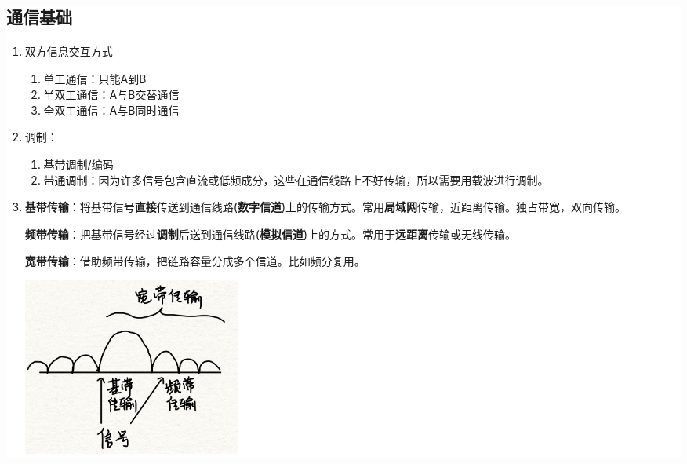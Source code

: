 ## 通信基础

1. 双方信息交互方式

   1. 单工通信：只能A到B
   2. 半双工通信：A与B交替通信
   3. 全双工通信：A与B同时通信

2. 调制：

   1. 基带调制/编码
   2. 带通调制：因为许多信号包含直流或低频成分，这些在通信线路上不好传输，所以需要用载波进行调制。

3. **基带传输**：将基带信号**直接**传送到通信线路(**数字信道**)上的传输方式。常用**局域网**传输，近距离传输。独占带宽，双向传输。

   **频带传输**：把基带信号经过**调制**后送到通信线路(**模拟信道**)上的方式。常用于**远距离**传输或无线传输。

   **宽带传输**：借助频带传输，把链路容量分成多个信道。比如频分复用。

   <img src="resources/传输.jpeg" alt="传输" style="zoom:33%;" />
